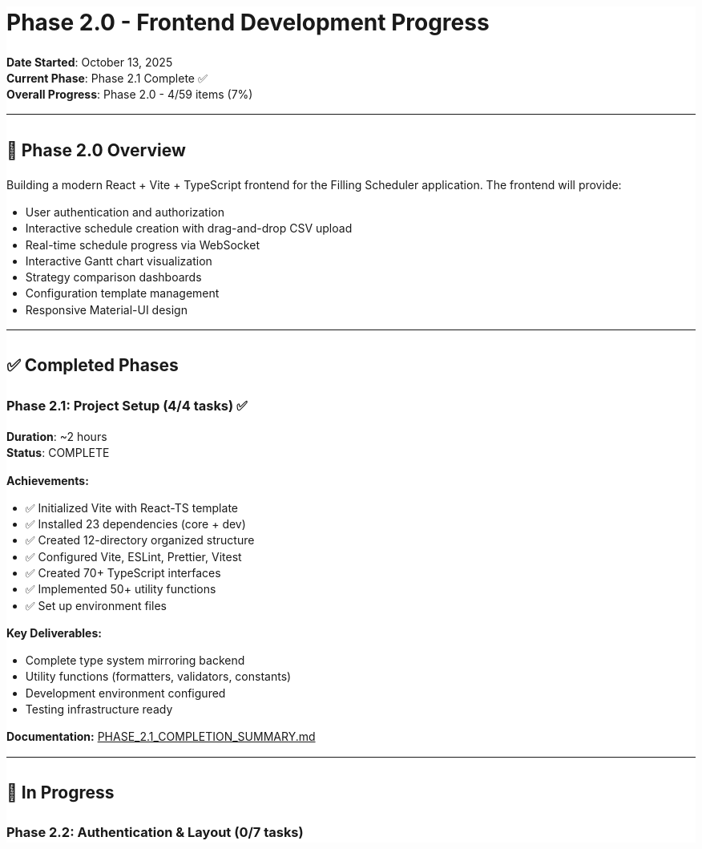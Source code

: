 # Phase 2.0 - Frontend Development Progress

**Date Started**: October 13, 2025  
**Current Phase**: Phase 2.1 Complete ✅  
**Overall Progress**: Phase 2.0 - 4/59 items (7%)

---

## 🎯 Phase 2.0 Overview

Building a modern React + Vite + TypeScript frontend for the Filling Scheduler application. The frontend will provide:
- User authentication and authorization
- Interactive schedule creation with drag-and-drop CSV upload
- Real-time schedule progress via WebSocket
- Interactive Gantt chart visualization
- Strategy comparison dashboards
- Configuration template management
- Responsive Material-UI design

---

## ✅ Completed Phases

### Phase 2.1: Project Setup (4/4 tasks) ✅

**Duration**: ~2 hours  
**Status**: COMPLETE

**Achievements:**
- ✅ Initialized Vite with React-TS template
- ✅ Installed 23 dependencies (core + dev)
- ✅ Created 12-directory organized structure
- ✅ Configured Vite, ESLint, Prettier, Vitest
- ✅ Created 70+ TypeScript interfaces
- ✅ Implemented 50+ utility functions
- ✅ Set up environment files

**Key Deliverables:**
- Complete type system mirroring backend
- Utility functions (formatters, validators, constants)
- Development environment configured
- Testing infrastructure ready

**Documentation:** [PHASE_2.1_COMPLETION_SUMMARY.md](./PHASE_2.1_COMPLETION_SUMMARY.md)

---

## 🚧 In Progress

### Phase 2.2: Authentication & Layout (0/7 tasks)
